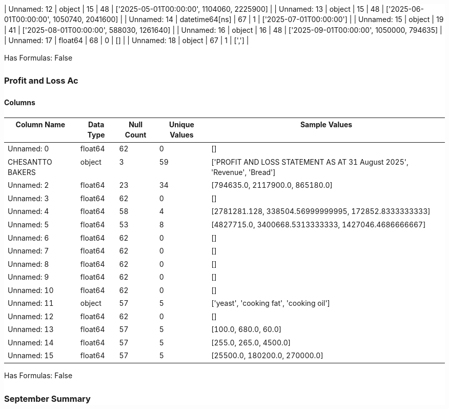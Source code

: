 | Unnamed: 12 | object | 15 | 48 | ['2025-05-01T00:00:00', 1104060, 2225900] |
| Unnamed: 13 | object | 15 | 48 | ['2025-06-01T00:00:00', 1050740, 2041600] |
| Unnamed: 14 | datetime64[ns] | 67 | 1 | ['2025-07-01T00:00:00'] |
| Unnamed: 15 | object | 19 | 41 | ['2025-08-01T00:00:00', 588030, 1261640] |
| Unnamed: 16 | object | 16 | 48 | ['2025-09-01T00:00:00', 1050000, 794635] |
| Unnamed: 17 | float64 | 68 | 0 | [] |
| Unnamed: 18 | object | 67 | 1 | [','] |

Has Formulas: False

### Profit and Loss Ac

#### Columns

| Column Name | Data Type | Null Count | Unique Values | Sample Values |
|-------------|-----------|------------|---------------|---------------|
| Unnamed: 0 | float64 | 62 | 0 | [] |
| CHESANTTO BAKERS | object | 3 | 59 | ['PROFIT AND LOSS STATEMENT AS AT 31 August 2025', 'Revenue', 'Bread'] |
| Unnamed: 2 | float64 | 23 | 34 | [794635.0, 2117900.0, 865180.0] |
| Unnamed: 3 | float64 | 62 | 0 | [] |
| Unnamed: 4 | float64 | 58 | 4 | [2781281.128, 338504.56999999995, 172852.8333333333] |
| Unnamed: 5 | float64 | 53 | 8 | [4827715.0, 3400668.5313333333, 1427046.4686666667] |
| Unnamed: 6 | float64 | 62 | 0 | [] |
| Unnamed: 7 | float64 | 62 | 0 | [] |
| Unnamed: 8 | float64 | 62 | 0 | [] |
| Unnamed: 9 | float64 | 62 | 0 | [] |
| Unnamed: 10 | float64 | 62 | 0 | [] |
| Unnamed: 11 | object | 57 | 5 | ['yeast', 'cooking fat', 'cooking oil'] |
| Unnamed: 12 | float64 | 62 | 0 | [] |
| Unnamed: 13 | float64 | 57 | 5 | [100.0, 680.0, 60.0] |
| Unnamed: 14 | float64 | 57 | 5 | [255.0, 265.0, 4500.0] |
| Unnamed: 15 | float64 | 57 | 5 | [25500.0, 180200.0, 270000.0] |

Has Formulas: False

### September Summary
